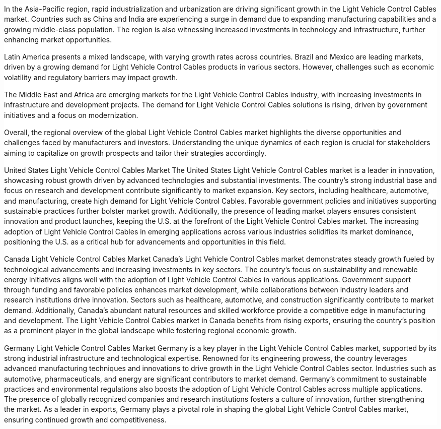 In the Asia-Pacific region, rapid industrialization and urbanization are driving significant growth in the Light Vehicle Control Cables market. Countries such as China and India are experiencing a surge in demand due to expanding manufacturing capabilities and a growing middle-class population. The region is also witnessing increased investments in technology and infrastructure, further enhancing market opportunities.

Latin America presents a mixed landscape, with varying growth rates across countries. Brazil and Mexico are leading markets, driven by a growing demand for Light Vehicle Control Cables products in various sectors. However, challenges such as economic volatility and regulatory barriers may impact growth.

The Middle East and Africa are emerging markets for the Light Vehicle Control Cables industry, with increasing investments in infrastructure and development projects. The demand for Light Vehicle Control Cables solutions is rising, driven by government initiatives and a focus on modernization.

Overall, the regional overview of the global Light Vehicle Control Cables market highlights the diverse opportunities and challenges faced by manufacturers and investors. Understanding the unique dynamics of each region is crucial for stakeholders aiming to capitalize on growth prospects and tailor their strategies accordingly.

United States Light Vehicle Control Cables Market
The United States Light Vehicle Control Cables market is a leader in innovation, showcasing robust growth driven by advanced technologies and substantial investments. The country’s strong industrial base and focus on research and development contribute significantly to market expansion. Key sectors, including healthcare, automotive, and manufacturing, create high demand for Light Vehicle Control Cables. Favorable government policies and initiatives supporting sustainable practices further bolster market growth. Additionally, the presence of leading market players ensures consistent innovation and product launches, keeping the U.S. at the forefront of the Light Vehicle Control Cables market. The increasing adoption of Light Vehicle Control Cables in emerging applications across various industries solidifies its market dominance, positioning the U.S. as a critical hub for advancements and opportunities in this field.

Canada Light Vehicle Control Cables Market
Canada’s Light Vehicle Control Cables market demonstrates steady growth fueled by technological advancements and increasing investments in key sectors. The country’s focus on sustainability and renewable energy initiatives aligns well with the adoption of Light Vehicle Control Cables in various applications. Government support through funding and favorable policies enhances market development, while collaborations between industry leaders and research institutions drive innovation. Sectors such as healthcare, automotive, and construction significantly contribute to market demand. Additionally, Canada’s abundant natural resources and skilled workforce provide a competitive edge in manufacturing and development. The Light Vehicle Control Cables market in Canada benefits from rising exports, ensuring the country’s position as a prominent player in the global landscape while fostering regional economic growth.

Germany Light Vehicle Control Cables Market
Germany is a key player in the Light Vehicle Control Cables market, supported by its strong industrial infrastructure and technological expertise. Renowned for its engineering prowess, the country leverages advanced manufacturing techniques and innovations to drive growth in the Light Vehicle Control Cables sector. Industries such as automotive, pharmaceuticals, and energy are significant contributors to market demand. Germany’s commitment to sustainable practices and environmental regulations also boosts the adoption of Light Vehicle Control Cables across multiple applications. The presence of globally recognized companies and research institutions fosters a culture of innovation, further strengthening the market. As a leader in exports, Germany plays a pivotal role in shaping the global Light Vehicle Control Cables market, ensuring continued growth and competitiveness.
